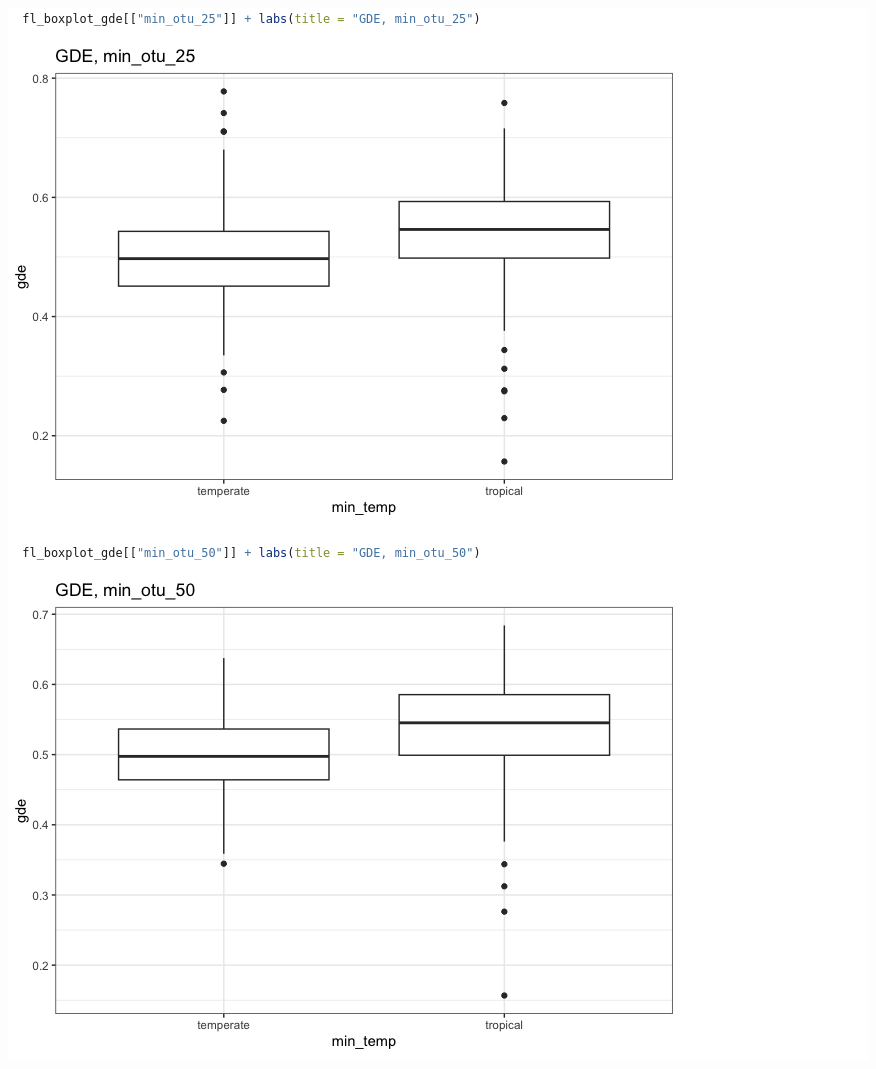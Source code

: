 ``` r
  fl_boxplot_gde[["min_otu_25"]] + labs(title = "GDE, min_otu_25") 
```

![](step-4-models_files/figure-gfm/fl-boxplot-gde-2.png)

``` r
  fl_boxplot_gde[["min_otu_50"]] + labs(title = "GDE, min_otu_50") 
```

![](step-4-models_files/figure-gfm/fl-boxplot-gde-3.png)
